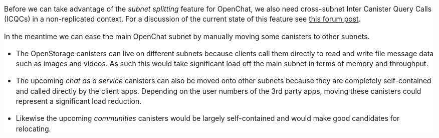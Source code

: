 Before we can take advantage of the _subnet splitting_ feature for OpenChat, we also need cross-subnet Inter Canister Query Calls (ICQCs) in a non-replicated context. For a discussion of the current state of this feature see [this forum post](https://forum.dfinity.org/t/inter-canister-query-calls-community-consideration/6754/84).

In the meantime we can ease the main OpenChat subnet by manually moving some canisters to other subnets.

- The OpenStorage canisters can live on different subnets because clients call them directly to read and write file message data such as images and videos. As such this would take significant load off the main subnet in terms of memory and throughput.

- The upcoming _chat as a service_ canisters can also be moved onto other subnets because they are completely self-contained and called directly by the client apps. Depending on the user numbers of the 3rd party apps, moving these canisters could represent a significant load reduction.

- Likewise the upcoming _communities_ canisters would be largely self-contained and would make good candidates for relocating.
